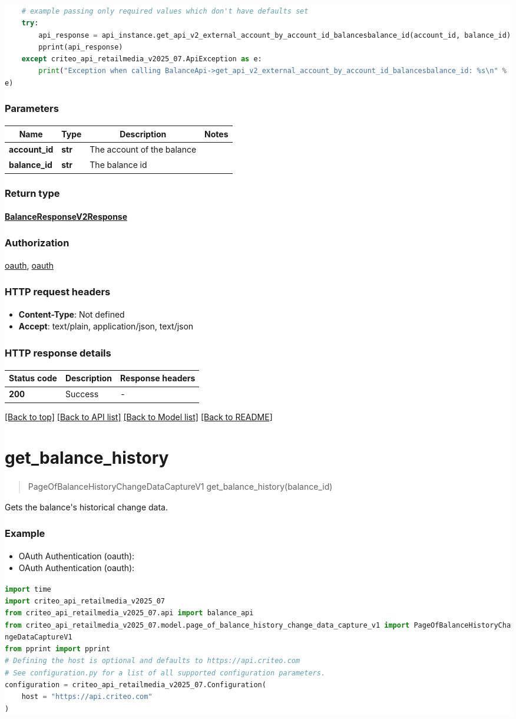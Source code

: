 ```python
    # example passing only required values which don't have defaults set
    try:
        api_response = api_instance.get_api_v2_external_account_by_account_id_balancesbalance_id(account_id, balance_id)
        pprint(api_response)
    except criteo_api_retailmedia_v2025_07.ApiException as e:
        print("Exception when calling BalanceApi->get_api_v2_external_account_by_account_id_balancesbalance_id: %s\n" % e)
```


### Parameters

Name | Type | Description  | Notes
------------- | ------------- | ------------- | -------------
 **account_id** | **str**| The account of the balance |
 **balance_id** | **str**| The balance id |

### Return type

[**BalanceResponseV2Response**](BalanceResponseV2Response.md)

### Authorization

[oauth](../README.md#oauth), [oauth](../README.md#oauth)

### HTTP request headers

 - **Content-Type**: Not defined
 - **Accept**: text/plain, application/json, text/json


### HTTP response details

| Status code | Description | Response headers |
|-------------|-------------|------------------|
**200** | Success |  -  |

[[Back to top]](#) [[Back to API list]](../README.md#documentation-for-api-endpoints) [[Back to Model list]](../README.md#documentation-for-models) [[Back to README]](../README.md)

# **get_balance_history**
> PageOfBalanceHistoryChangeDataCaptureV1 get_balance_history(balance_id)



Gets the balance's historical change data.

### Example

* OAuth Authentication (oauth):
* OAuth Authentication (oauth):

```python
import time
import criteo_api_retailmedia_v2025_07
from criteo_api_retailmedia_v2025_07.api import balance_api
from criteo_api_retailmedia_v2025_07.model.page_of_balance_history_change_data_capture_v1 import PageOfBalanceHistoryChangeDataCaptureV1
from pprint import pprint
# Defining the host is optional and defaults to https://api.criteo.com
# See configuration.py for a list of all supported configuration parameters.
configuration = criteo_api_retailmedia_v2025_07.Configuration(
    host = "https://api.criteo.com"
)

```